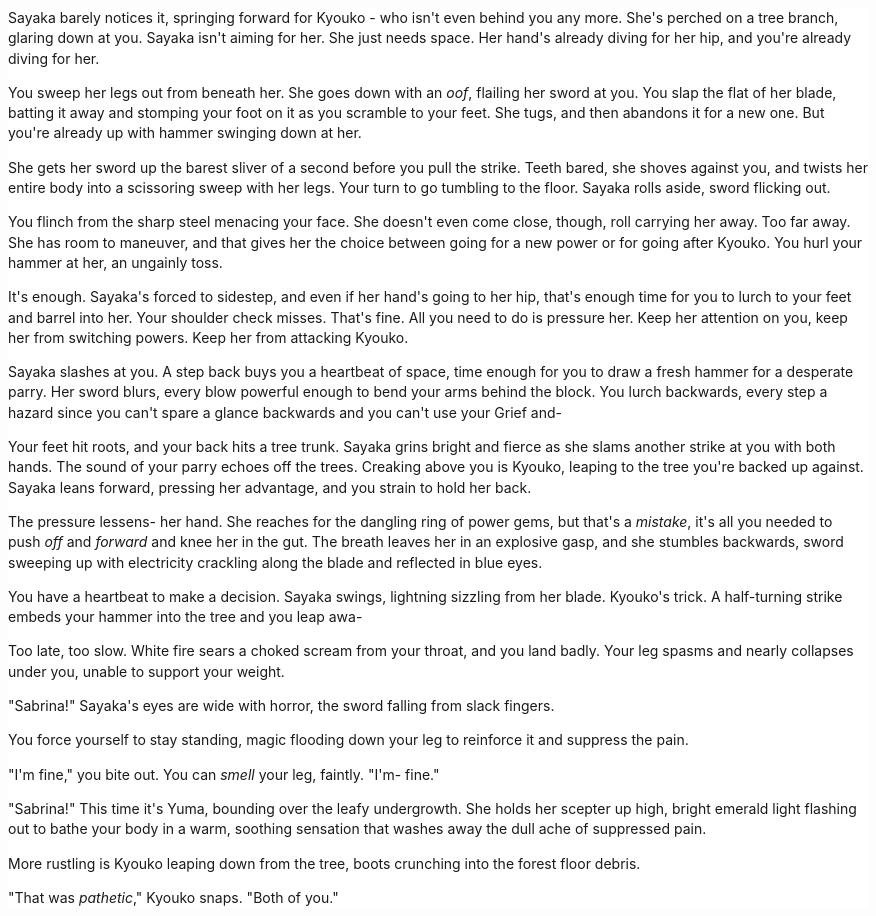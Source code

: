 Sayaka barely notices it, springing forward for Kyouko - who isn't even behind you any more. She's perched on a tree branch, glaring down at you. Sayaka isn't aiming for her. She just needs space. Her hand's already diving for her hip, and you're already diving for her.

You sweep her legs out from beneath her. She goes down with an *oof*, flailing her sword at you. You slap the flat of her blade, batting it away and stomping your foot on it as you scramble to your feet. She tugs, and then abandons it for a new one. But you're already up with hammer swinging down at her.

She gets her sword up the barest sliver of a second before you pull the strike. Teeth bared, she shoves against you, and twists her entire body into a scissoring sweep with her legs. Your turn to go tumbling to the floor. Sayaka rolls aside, sword flicking out.

You flinch from the sharp steel menacing your face. She doesn't even come close, though, roll carrying her away. Too far away. She has room to maneuver, and that gives her the choice between going for a new power or for going after Kyouko. You hurl your hammer at her, an ungainly toss.

It's enough. Sayaka's forced to sidestep, and even if her hand's going to her hip, that's enough time for you to lurch to your feet and barrel into her. Your shoulder check misses. That's fine. All you need to do is pressure her. Keep her attention on you, keep her from switching powers. Keep her from attacking Kyouko.

Sayaka slashes at you. A step back buys you a heartbeat of space, time enough for you to draw a fresh hammer for a desperate parry. Her sword blurs, every blow powerful enough to bend your arms behind the block. You lurch backwards, every step a hazard since you can't spare a glance backwards and you can't use your Grief and-

Your feet hit roots, and your back hits a tree trunk. Sayaka grins bright and fierce as she slams another strike at you with both hands. The sound of your parry echoes off the trees. Creaking above you is Kyouko, leaping to the tree you're backed up against. Sayaka leans forward, pressing her advantage, and you strain to hold her back.

The pressure lessens- her hand. She reaches for the dangling ring of power gems, but that's a *mistake*, it's all you needed to push *off* and *forward* and knee her in the gut. The breath leaves her in an explosive gasp, and she stumbles backwards, sword sweeping up with electricity crackling along the blade and reflected in blue eyes.

You have a heartbeat to make a decision. Sayaka swings, lightning sizzling from her blade. Kyouko's trick. A half-turning strike embeds your hammer into the tree and you leap awa-

Too late, too slow. White fire sears a choked scream from your throat, and you land badly. Your leg spasms and nearly collapses under you, unable to support your weight.

"Sabrina!" Sayaka's eyes are wide with horror, the sword falling from slack fingers.

You force yourself to stay standing, magic flooding down your leg to reinforce it and suppress the pain.

"I'm fine," you bite out. You can *smell* your leg, faintly. "I'm- fine."

"Sabrina!" This time it's Yuma, bounding over the leafy undergrowth. She holds her scepter up high, bright emerald light flashing out to bathe your body in a warm, soothing sensation that washes away the dull ache of suppressed pain.

More rustling is Kyouko leaping down from the tree, boots crunching into the forest floor debris.

"That was *pathetic*," Kyouko snaps. "Both of you."
